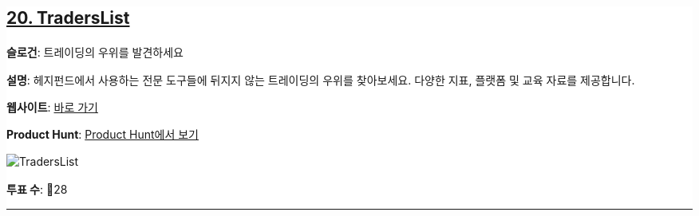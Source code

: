 ## [20. TradersList](https://www.producthunt.com/posts/traderslist?utm_campaign=producthunt-api&utm_medium=api-v2&utm_source=Application%3A+genexis+%28ID%3A+133272%29)

**슬로건**: 트레이딩의 우위를 발견하세요

**설명**: 헤지펀드에서 사용하는 전문 도구들에 뒤지지 않는 트레이딩의 우위를 찾아보세요. 다양한 지표, 플랫폼 및 교육 자료를 제공합니다.

**웹사이트**: [바로 가기](https://www.producthunt.com/r/CYVMZB76EASNDT?utm_campaign=producthunt-api&utm_medium=api-v2&utm_source=Application%3A+genexis+%28ID%3A+133272%29)

**Product Hunt**: [Product Hunt에서 보기](https://www.producthunt.com/posts/traderslist?utm_campaign=producthunt-api&utm_medium=api-v2&utm_source=Application%3A+genexis+%28ID%3A+133272%29)

![TradersList](https://ph-files.imgix.net/a45cc9cb-d3e7-47d5-b885-f44660edf972.png?auto=format&fit=crop&frame=1&h=512&w=1024)

**투표 수**: 🔺28

---